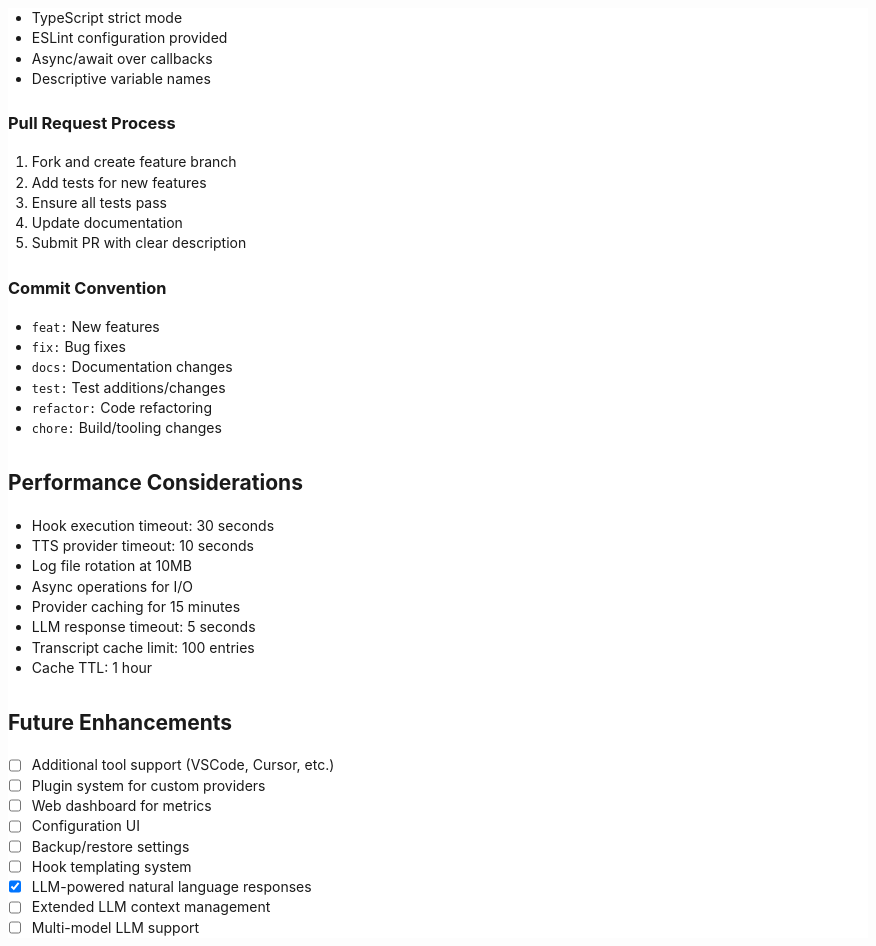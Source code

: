 - TypeScript strict mode
- ESLint configuration provided
- Async/await over callbacks
- Descriptive variable names

### Pull Request Process

1. Fork and create feature branch
2. Add tests for new features
3. Ensure all tests pass
4. Update documentation
5. Submit PR with clear description

### Commit Convention

- `feat:` New features
- `fix:` Bug fixes
- `docs:` Documentation changes
- `test:` Test additions/changes
- `refactor:` Code refactoring
- `chore:` Build/tooling changes

## Performance Considerations

- Hook execution timeout: 30 seconds
- TTS provider timeout: 10 seconds
- Log file rotation at 10MB
- Async operations for I/O
- Provider caching for 15 minutes
- LLM response timeout: 5 seconds
- Transcript cache limit: 100 entries
- Cache TTL: 1 hour

## Future Enhancements

- [ ] Additional tool support (VSCode, Cursor, etc.)
- [ ] Plugin system for custom providers
- [ ] Web dashboard for metrics
- [ ] Configuration UI
- [ ] Backup/restore settings
- [ ] Hook templating system
- [x] LLM-powered natural language responses
- [ ] Extended LLM context management
- [ ] Multi-model LLM support
